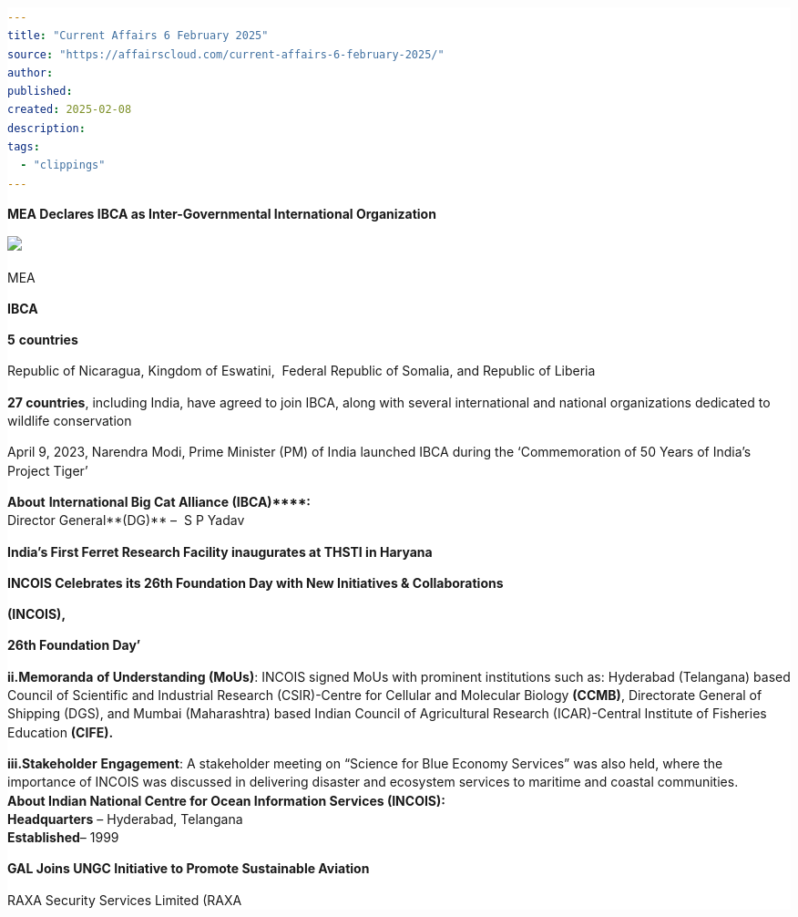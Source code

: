 ```yaml
---
title: "Current Affairs 6 February 2025"
source: "https://affairscloud.com/current-affairs-6-february-2025/"
author:
published:
created: 2025-02-08
description:
tags:
  - "clippings"
---
```

**MEA Declares IBCA as Inter-Governmental International Organization**

![](https://affairscloud.com/assets/uploads/2025/02/International-Big-Cat-Alliance-IBCA-officially-comes-into-force-as-a-full-fledged-Treaty-based-Inter-governmental-International-Organization.jpg)

MEA

**IBCA**

**5** **countries**

Republic of Nicaragua, Kingdom of Eswatini,  Federal Republic of Somalia, and Republic of Liberia

**27 countries**, including India, have agreed to join IBCA, along with several international and national organizations dedicated to wildlife conservation

April 9, 2023, Narendra Modi, Prime Minister (PM) of India launched IBCA during the ‘Commemoration of 50 Years of India’s Project Tiger’

**About** **International Big Cat Alliance (IBCA)****:**  
Director General**(DG)** –  S P Yadav  

**India’s First Ferret Research Facility inaugurates at THSTI in Haryana**

**INCOIS Celebrates its 26th Foundation Day with New Initiatives & Collaborations**

**(INCOIS),**

**26th Foundation Day’**

**ii.Memoranda** **of Understanding (****MoUs****)**: INCOIS signed MoUs with prominent institutions such as: Hyderabad (Telangana) based Council of Scientific and Industrial Research (CSIR)-Centre for Cellular and Molecular Biology **(CCMB)**, Directorate General of Shipping (DGS), and Mumbai (Maharashtra) based Indian Council of Agricultural Research (ICAR)-Central Institute of Fisheries Education **(CIFE).**

**iii.Stakeholder** **Engagement**: A stakeholder meeting on “Science for Blue Economy Services” was also held, where the importance of INCOIS was discussed in delivering disaster and ecosystem services to maritime and coastal communities.  
**About Indian National Centre for Ocean Information Services (INCOIS):**  
**Headquarters** – Hyderabad, Telangana  
**Established**– 1999

**GAL Joins UNGC Initiative to Promote Sustainable Aviation**

RAXA Security Services Limited (RAXA
